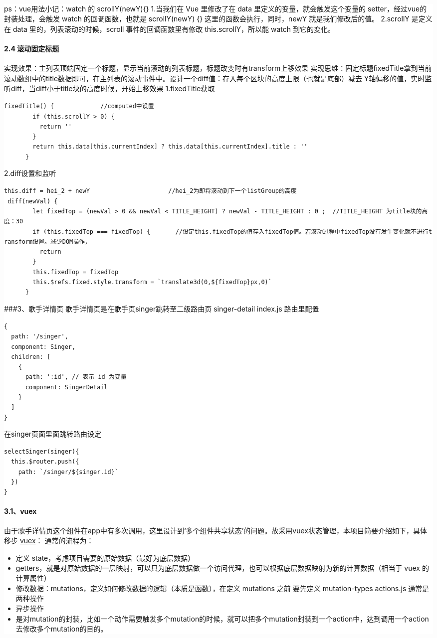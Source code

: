 ps：vue用法小记：watch 的 scrollY(newY){}
1.当我们在 Vue 里修改了在 data 里定义的变量，就会触发这个变量的 setter，经过vue的封装处理，会触发 watch 的回调函数，也就是 scrollY(newY) {} 这里的函数会执行，同时，newY 就是我们修改后的值。
2.scrollY 是定义在 data 里的，列表滚动的时候，scroll 事件的回调函数里有修改 this.scrollY，所以能 watch 到它的变化。

#### 2.4 滚动固定标题
实现效果：主列表顶端固定一个标题，显示当前滚动的列表标题，标题改变时有transform上移效果
实现思维：固定标题fixedTitle拿到当前滚动数组中的title数据即可，在主列表的滚动事件中。设计一个diff值：存入每个区块的高度上限（也就是底部）减去 Y轴偏移的值，实时监听diff，当diff小于title块的高度时候，开始上移效果
1.fixedTitle获取
```
fixedTitle() {             //computed中设置
        if (this.scrollY > 0) {
          return ''
        }
        return this.data[this.currentIndex] ? this.data[this.currentIndex].title : ''
      }
```
2.diff设置和监听
```
this.diff = hei_2 + newY                      //hei_2为即将滚动到下一个listGroup的高度
 diff(newVal) {
        let fixedTop = (newVal > 0 && newVal < TITLE_HEIGHT) ? newVal - TITLE_HEIGHT : 0 ;  //TITLE_HEIGHT 为title块的高度：30
        if (this.fixedTop === fixedTop) {       //设定this.fixedTop的值存入fixedTop值。若滚动过程中fixedTop没有发生变化就不进行transform设置。减少DOM操作，
          return
        }
        this.fixedTop = fixedTop
        this.$refs.fixed.style.transform = `translate3d(0,${fixedTop}px,0)`
      }
```
###3、歌手详情页 
歌手详情页是在歌手页singer跳转至二级路由页 singer-detail
index.js 路由里配置
```
{
  path: '/singer',
  component: Singer,
  children: [
    {
      path: ':id', // 表示 id 为变量
      component: SingerDetail
    }
  ]
}
```
在singer页面里面跳转路由设定
```
selectSinger(singer){
  this.$router.push({
    path: `/singer/${singer.id}`
  })
}
```
#### 3.1、vuex 
由于歌手详情页这个组件在app中有多次调用，这里设计到‘多个组件共享状态’的问题。故采用vuex状态管理，本项目简要介绍如下，具体移步 [vuex](https://vuex.vuejs.org/zh-cn/intro.html)： 
通常的流程为：
- 定义 state，考虑项目需要的原始数据（最好为底层数据）
- getters，就是对原始数据的一层映射，可以只为底层数据做一个访问代理，也可以根据底层数据映射为新的计算数据（相当于 vuex 的计算属性）
- 修改数据：mutations，定义如何修改数据的逻辑（本质是函数），在定义 mutations 之前 要先定义 mutation-types 
actions.js 通常是两种操作
- 异步操作
- 是对mutation的封装，比如一个动作需要触发多个mutation的时候，就可以把多个mutation封装到一个action中，达到调用一个action去修改多个mutation的目的。